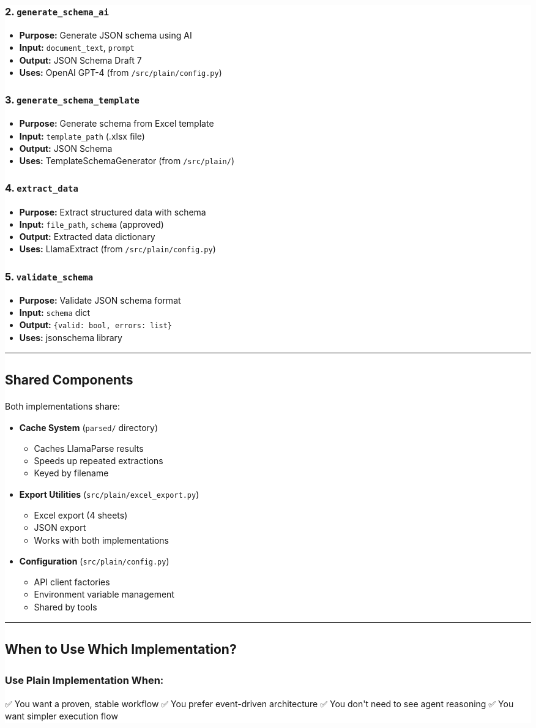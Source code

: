 ### 2. `generate_schema_ai`
- **Purpose:** Generate JSON schema using AI
- **Input:** `document_text`, `prompt`
- **Output:** JSON Schema Draft 7
- **Uses:** OpenAI GPT-4 (from `/src/plain/config.py`)

### 3. `generate_schema_template`
- **Purpose:** Generate schema from Excel template
- **Input:** `template_path` (.xlsx file)
- **Output:** JSON Schema
- **Uses:** TemplateSchemaGenerator (from `/src/plain/`)

### 4. `extract_data`
- **Purpose:** Extract structured data with schema
- **Input:** `file_path`, `schema` (approved)
- **Output:** Extracted data dictionary
- **Uses:** LlamaExtract (from `/src/plain/config.py`)

### 5. `validate_schema`
- **Purpose:** Validate JSON schema format
- **Input:** `schema` dict
- **Output:** `{valid: bool, errors: list}`
- **Uses:** jsonschema library

---

## Shared Components

Both implementations share:

- **Cache System** (`parsed/` directory)
  - Caches LlamaParse results
  - Speeds up repeated extractions
  - Keyed by filename

- **Export Utilities** (`src/plain/excel_export.py`)
  - Excel export (4 sheets)
  - JSON export
  - Works with both implementations

- **Configuration** (`src/plain/config.py`)
  - API client factories
  - Environment variable management
  - Shared by tools

---

## When to Use Which Implementation?

### Use Plain Implementation When:
✅ You want a proven, stable workflow
✅ You prefer event-driven architecture
✅ You don't need to see agent reasoning
✅ You want simpler execution flow
